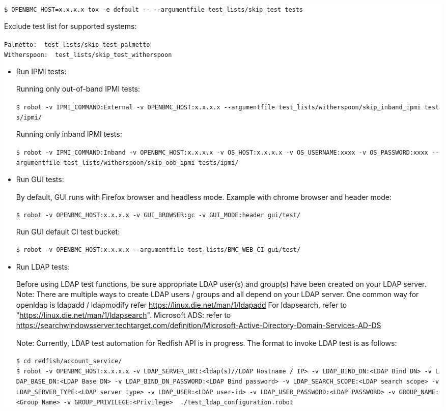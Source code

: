   ```
  $ OPENBMC_HOST=x.x.x.x tox -e default -- --argumentfile test_lists/skip_test tests
  ```

  Exclude test list for supported systems:

  ```
  Palmetto:  test_lists/skip_test_palmetto
  Witherspoon:  test_lists/skip_test_witherspoon
  ```

- Run IPMI tests:

  Running only out-of-band IPMI tests:

  ```
  $ robot -v IPMI_COMMAND:External -v OPENBMC_HOST:x.x.x.x --argumentfile test_lists/witherspoon/skip_inband_ipmi tests/ipmi/
  ```

  Running only inband IPMI tests:

  ```
  $ robot -v IPMI_COMMAND:Inband -v OPENBMC_HOST:x.x.x.x -v OS_HOST:x.x.x.x -v OS_USERNAME:xxxx -v OS_PASSWORD:xxxx --argumentfile test_lists/witherspoon/skip_oob_ipmi tests/ipmi/
  ```

- Run GUI tests:

  By default, GUI runs with Firefox browser and headless mode. Example with
  chrome browser and header mode:

  ```
  $ robot -v OPENBMC_HOST:x.x.x.x -v GUI_BROWSER:gc -v GUI_MODE:header gui/test/
  ```

  Run GUI default CI test bucket:

  ```
  $ robot -v OPENBMC_HOST:x.x.x.x --argumentfile test_lists/BMC_WEB_CI gui/test/
  ```

- Run LDAP tests:

  Before using LDAP test functions, be sure appropriate LDAP user(s) and
  group(s) have been created on your LDAP server. Note: There are multiple ways
  to create LDAP users / groups and all depend on your LDAP server. One common
  way for openldap is ldapadd / ldapmodify refer
  https://linux.die.net/man/1/ldapadd For ldapsearch, refer to
  "https://linux.die.net/man/1/ldapsearch". Microsoft ADS: refer to
  https://searchwindowsserver.techtarget.com/definition/Microsoft-Active-Directory-Domain-Services-AD-DS

  Note: Currently, LDAP test automation for Redfish API is in progress. The
  format to invoke LDAP test is as follows:

  ```
  $ cd redfish/account_service/
  $ robot -v OPENBMC_HOST:x.x.x.x -v LDAP_SERVER_URI:<ldap(s)//LDAP Hostname / IP> -v LDAP_BIND_DN:<LDAP Bind DN> -v LDAP_BASE_DN:<LDAP Base DN> -v LDAP_BIND_DN_PASSWORD:<LDAP Bind password> -v LDAP_SEARCH_SCOPE:<LDAP search scope> -v LDAP_SERVER_TYPE:<LDAP server type> -v LDAP_USER:<LDAP user-id> -v LDAP_USER_PASSWORD:<LDAP PASSWORD> -v GROUP_NAME:<Group Name> -v GROUP_PRIVILEGE:<Privilege>  ./test_ldap_configuration.robot
  ```
